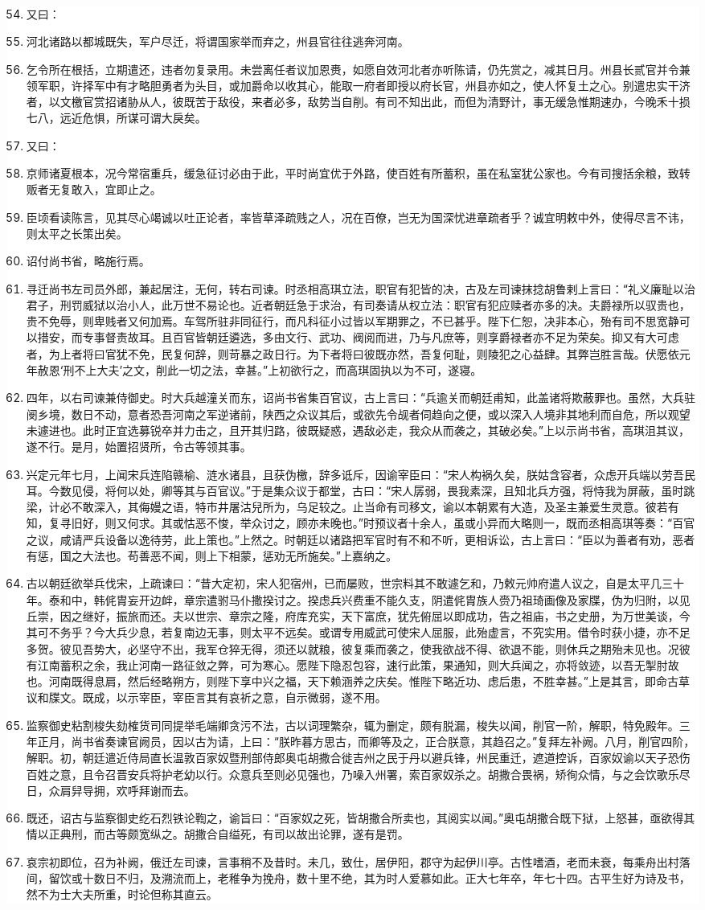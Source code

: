 54. <span id="列传第四十七-完颜素兰_陈规_许古-54"></span>
又曰：

55. <span id="列传第四十七-完颜素兰_陈规_许古-55"></span>
河北诸路以都城既失，军户尽迁，将谓国家举而弃之，州县官往往逃奔河南。

56. <span id="列传第四十七-完颜素兰_陈规_许古-56"></span>
乞令所在根括，立期遣还，违者勿复录用。未尝离任者议加恩赉，如愿自效河北者亦听陈请，仍先赏之，减其日月。州县长贰官并令兼领军职，许择军中有才略胆勇者为头目，或加爵命以收其心，能取一府者即授以府长官，州县亦如之，使人怀复土之心。别遣忠实干济者，以文檄官赏招诸胁从人，彼既苦于敌役，来者必多，敌势当自削。有司不知出此，而但为清野计，事无缓急惟期速办，今晚禾十损七八，远近危惧，所谋可谓大戾矣。

57. <span id="列传第四十七-完颜素兰_陈规_许古-57"></span>
又曰：

58. <span id="列传第四十七-完颜素兰_陈规_许古-58"></span>
京师诸夏根本，况今常宿重兵，缓急征讨必由于此，平时尚宜优于外路，使百姓有所蓄积，虽在私室犹公家也。今有司搜括余粮，致转贩者无复敢入，宜即止之。

59. <span id="列传第四十七-完颜素兰_陈规_许古-59"></span>
臣顷看读陈言，见其尽心竭诚以吐正论者，率皆草泽疏贱之人，况在百僚，岂无为国深忧进章疏者乎？诚宜明敕中外，使得尽言不讳，则太平之长策出矣。

60. <span id="列传第四十七-完颜素兰_陈规_许古-60"></span>
诏付尚书省，略施行焉。

61. <span id="列传第四十七-完颜素兰_陈规_许古-61"></span>
寻迁尚书左司员外郎，兼起居注，无何，转右司谏。时丞相高琪立法，职官有犯皆的决，古及左司谏抹捻胡鲁剌上言曰：“礼义廉耻以治君子，刑罚威狱以治小人，此万世不易论也。近者朝廷急于求治，有司奏请从权立法：职官有犯应赎者亦多的决。夫爵禄所以驭贵也，贵不免辱，则卑贱者又何加焉。车驾所驻非同征行，而凡科征小过皆以军期罪之，不已甚乎。陛下仁恕，决非本心，殆有司不思宽静可以措安，而专事督责故耳。且百官皆朝廷遴选，多由文行、武功、阀阅而进，乃与凡庶等，则享爵禄者亦不足为荣矣。抑又有大可虑者，为上者将曰官犹不免，民复何辞，则苛暴之政日行。为下者将曰彼既亦然，吾复何耻，则陵犯之心益肆。其弊岂胜言哉。伏愿依元年赦恩‘刑不上大夫’之文，削此一切之法，幸甚。”上初欲行之，而高琪固执以为不可，遂寝。

62. <span id="列传第四十七-完颜素兰_陈规_许古-62"></span>
四年，以右司谏兼侍御史。时大兵越潼关而东，诏尚书省集百官议，古上言曰：“兵逾关而朝廷甫知，此盖诸将欺蔽罪也。虽然，大兵驻阌乡境，数日不动，意者恐吾河南之军逆诸前，陕西之众议其后，或欲先令觇者伺趋向之便，或以深入人境非其地利而自危，所以观望未遽进也。此时正宜选募锐卒并力击之，且开其归路，彼既疑惑，遇敌必走，我众从而袭之，其破必矣。”上以示尚书省，高琪沮其议，遂不行。是月，始置招贤所，令古等领其事。

63. <span id="列传第四十七-完颜素兰_陈规_许古-63"></span>
兴定元年七月，上闻宋兵连陷赣榆、涟水诸县，且获伪檄，辞多诋斥，因谕宰臣曰：“宋人构祸久矣，朕姑含容者，众虑开兵端以劳吾民耳。今数见侵，将何以处，卿等其与百官议。”于是集众议于都堂，古曰：“宋人孱弱，畏我素深，且知北兵方强，将恃我为屏蔽，虽时跳梁，计必不敢深入，其侮嫚之语，特市井屠沽兒所为，乌足较之。止当命有司移文，谕以本朝累有大造，及圣主兼爱生灵意。彼若有知，复寻旧好，则又何求。其或怙恶不悛，举众讨之，顾亦未晚也。”时预议者十余人，虽或小异而大略则一，既而丞相高琪等奏：“百官之议，咸请严兵设备以逸待劳，此上策也。”上然之。时朝廷以诸路把军官时有不和不听，更相诉讼，古上言曰：“臣以为善者有劝，恶者有惩，国之大法也。苟善恶不闻，则上下相蒙，惩劝无所施矣。”上嘉纳之。

64. <span id="列传第四十七-完颜素兰_陈规_许古-64"></span>
古以朝廷欲举兵伐宋，上疏谏曰：“昔大定初，宋人犯宿州，已而屡败，世宗料其不敢遽乞和，乃敕元帅府遣人议之，自是太平几三十年。泰和中，韩侂胄妄开边衅，章宗遣驸马仆撒揆讨之。揆虑兵兴费重不能久支，阴遣侂胄族人赍乃祖琦画像及家牒，伪为归附，以见丘崇，因之继好，振旅而还。夫以世宗、章宗之隆，府库充实，天下富庶，犹先俯屈以即成功，告之祖庙，书之史册，为万世美谈，今其可不务乎？今大兵少息，若复南边无事，则太平不远矣。或谓专用威武可使宋人屈服，此殆虚言，不究实用。借令时获小捷，亦不足多贺。彼见吾势大，必坚守不出，我军仓猝无得，须还以就粮，彼复乘而袭之，使我欲战不得、欲退不能，则休兵之期殆未见也。况彼有江南蓄积之余，我止河南一路征敛之弊，可为寒心。愿陛下隐忍包容，速行此策，果通知，则大兵闻之，亦将敛迹，以吾无掣肘故也。河南既得息肩，然后经略朔方，则陛下享中兴之福，天下赖涵养之庆矣。惟陛下略近功、虑后患，不胜幸甚。”上是其言，即命古草议和牒文。既成，以示宰臣，宰臣言其有哀祈之意，自示微弱，遂不用。

65. <span id="列传第四十七-完颜素兰_陈规_许古-65"></span>
监察御史粘割梭失劾榷货司同提举毛端卿贪污不法，古以词理繁杂，辄为删定，颇有脱漏，梭失以闻，削官一阶，解职，特免殿年。三年正月，尚书省奏谏官阙员，因以古为请，上曰：“朕昨暮方思古，而卿等及之，正合朕意，其趋召之。”复拜左补阙。八月，削官四阶，解职。初，朝廷遣近侍局直长温敦百家奴暨刑部侍郎奥屯胡撒合徙吉州之民于丹以避兵锋，州民重迁，遮道控诉，百家奴谕以天子恐伤百姓之意，且令召晋安兵将护老幼以行。众意兵至则必见强也，乃噪入州署，索百家奴杀之。胡撒合畏祸，矫徇众情，与之会饮歌乐尽日，众肩舁导拥，欢呼拜谢而去。

66. <span id="列传第四十七-完颜素兰_陈规_许古-66"></span>
既还，诏古与监察御史纥石烈铁论鞫之，谕旨曰：“百家奴之死，皆胡撒合所卖也，其阅实以闻。”奥屯胡撒合既下狱，上怒甚，亟欲得其情以正典刑，而古等颇宽纵之。胡撒合自缢死，有司以故出论罪，遂有是罚。

67. <span id="列传第四十七-完颜素兰_陈规_许古-67"></span>
哀宗初即位，召为补阙，俄迁左司谏，言事稍不及昔时。未几，致仕，居伊阳，郡守为起伊川亭。古性嗜酒，老而未衰，每乘舟出村落间，留饮或十数日不归，及溯流而上，老稚争为挽舟，数十里不绝，其为时人爱慕如此。正大七年卒，年七十四。古平生好为诗及书，然不为士大夫所重，时论但称其直云。
